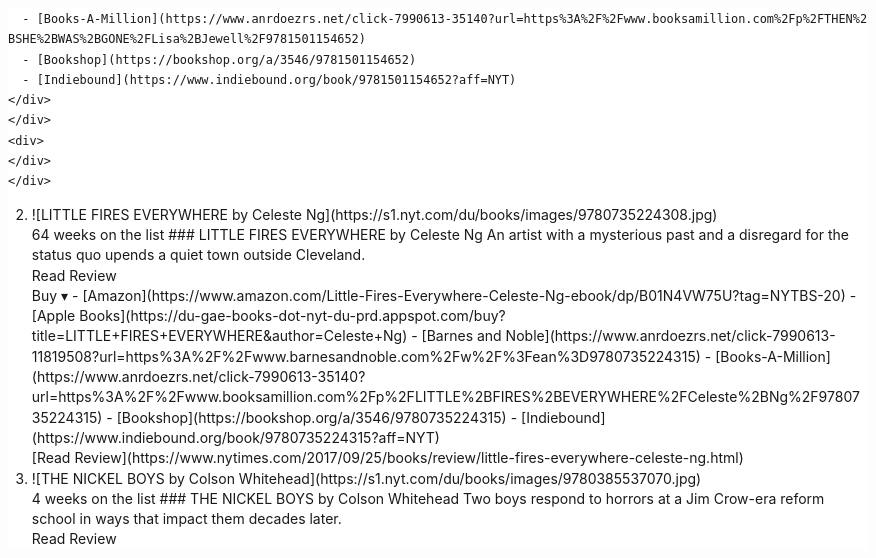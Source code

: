      - [Books-A-Million](https://www.anrdoezrs.net/click-7990613-35140?url=https%3A%2F%2Fwww.booksamillion.com%2Fp%2FTHEN%2BSHE%2BWAS%2BGONE%2FLisa%2BJewell%2F9781501154652)
      - [Bookshop](https://bookshop.org/a/3546/9781501154652)
      - [Indiebound](https://www.indiebound.org/book/9781501154652?aff=NYT)
    </div>
    </div>
    <div>
    </div>
    </div>
2.  <span id="QmVzdFNlbGxlckJvb2s6MDczNTIyNDMxNS05NzgwNzM1MjI0MzE15">[](https://www.nytimes.com/2017/09/25/books/review/little-fires-everywhere-celeste-ng.html)</span>
    <div class="css-9fprjv">
    ![LITTLE FIRES EVERYWHERE by Celeste
    Ng](https://s1.nyt.com/du/books/images/9780735224308.jpg)
    </div>
    <div class="css-1le66x">
    64 weeks on the list
    ### LITTLE FIRES EVERYWHERE
    by Celeste Ng
    An artist with a mysterious past and a disregard for the status quo
    upends a quiet town outside Cleveland.
    </div>
    <span class="css-1evhfzv">Read Review</span>
    <div class="css-1j7meuk">
    <div class="css-rp3ceh">
    <div class="css-79elbk">
    Buy<span data-aria-hidden="true">
        ▾</span>
      - [Amazon](https://www.amazon.com/Little-Fires-Everywhere-Celeste-Ng-ebook/dp/B01N4VW75U?tag=NYTBS-20)
      - [Apple
        Books](https://du-gae-books-dot-nyt-du-prd.appspot.com/buy?title=LITTLE+FIRES+EVERYWHERE&author=Celeste+Ng)
      - [Barnes and
        Noble](https://www.anrdoezrs.net/click-7990613-11819508?url=https%3A%2F%2Fwww.barnesandnoble.com%2Fw%2F%3Fean%3D9780735224315)
      - [Books-A-Million](https://www.anrdoezrs.net/click-7990613-35140?url=https%3A%2F%2Fwww.booksamillion.com%2Fp%2FLITTLE%2BFIRES%2BEVERYWHERE%2FCeleste%2BNg%2F9780735224315)
      - [Bookshop](https://bookshop.org/a/3546/9780735224315)
      - [Indiebound](https://www.indiebound.org/book/9780735224315?aff=NYT)
    </div>
    </div>
    <div>
    [Read
    Review](https://www.nytimes.com/2017/09/25/books/review/little-fires-everywhere-celeste-ng.html)
    </div>
    </div>
3.  <span id="QmVzdFNlbGxlckJvb2s6MDM0NTgwNDM0MS05NzgwMzQ1ODA0MzQx6">[](https://www.nytimes.com/2019/07/11/books/review-nickel-boys-colson-whitehead.html)</span>
    <div class="css-9fprjv">
    ![THE NICKEL BOYS by Colson
    Whitehead](https://s1.nyt.com/du/books/images/9780385537070.jpg)
    </div>
    <div class="css-1le66x">
    4 weeks on the list
    ### THE NICKEL BOYS
    by Colson Whitehead
    Two boys respond to horrors at a Jim Crow-era reform school in ways
    that impact them decades later.
    </div>
    <span class="css-1evhfzv">Read Review</span>